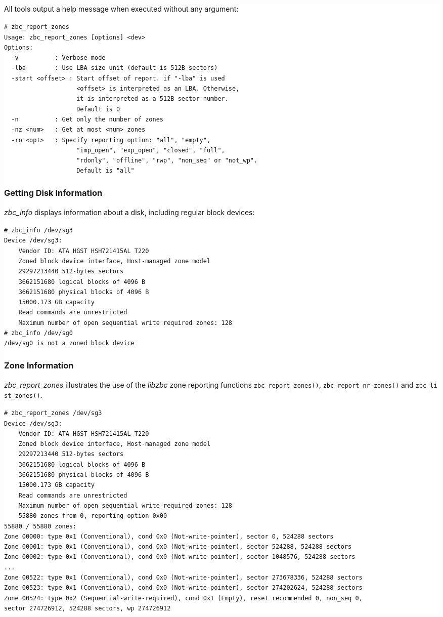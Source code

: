 </center>

All tools output a help message when executed without any argument:

```plaintext
# zbc_report_zones
Usage: zbc_report_zones [options] <dev>
Options:
  -v		  : Verbose mode
  -lba		  : Use LBA size unit (default is 512B sectors)
  -start <offset> : Start offset of report. if "-lba" is used
                    <offset> is interpreted as an LBA. Otherwise,
                    it is interpreted as a 512B sector number.
                    Default is 0
  -n		  : Get only the number of zones
  -nz <num>	  : Get at most <num> zones
  -ro <opt>	  : Specify reporting option: "all", "empty",
                    "imp_open", "exp_open", "closed", "full",
                    "rdonly", "offline", "rwp", "non_seq" or "not_wp".
                    Default is "all"
```

### Getting Disk Information

*zbc_info* displays information about a disk, including regular block devices:

```plaintext
# zbc_info /dev/sg3
Device /dev/sg3:
    Vendor ID: ATA HGST HSH721415AL T220
    Zoned block device interface, Host-managed zone model
    29297213440 512-bytes sectors
    3662151680 logical blocks of 4096 B
    3662151680 physical blocks of 4096 B
    15000.173 GB capacity
    Read commands are unrestricted
    Maximum number of open sequential write required zones: 128
# zbc_info /dev/sg0
/dev/sg0 is not a zoned block device
```

### Zone Information

*zbc_report_zones* illustrates the use of the *libzbc* zone reporting functions
`zbc_report_zones()`, `zbc_report_nr_zones()` and `zbc_list_zones()`.

```plaintext
# zbc_report_zones /dev/sg3
Device /dev/sg3:
    Vendor ID: ATA HGST HSH721415AL T220
    Zoned block device interface, Host-managed zone model
    29297213440 512-bytes sectors
    3662151680 logical blocks of 4096 B
    3662151680 physical blocks of 4096 B
    15000.173 GB capacity
    Read commands are unrestricted
    Maximum number of open sequential write required zones: 128
    55880 zones from 0, reporting option 0x00
55880 / 55880 zones:
Zone 00000: type 0x1 (Conventional), cond 0x0 (Not-write-pointer), sector 0, 524288 sectors
Zone 00001: type 0x1 (Conventional), cond 0x0 (Not-write-pointer), sector 524288, 524288 sectors
Zone 00002: type 0x1 (Conventional), cond 0x0 (Not-write-pointer), sector 1048576, 524288 sectors
...
Zone 00522: type 0x1 (Conventional), cond 0x0 (Not-write-pointer), sector 273678336, 524288 sectors
Zone 00523: type 0x1 (Conventional), cond 0x0 (Not-write-pointer), sector 274202624, 524288 sectors
Zone 00524: type 0x2 (Sequential-write-required), cond 0x1 (Empty), reset recommended 0, non_seq 0,
sector 274726912, 524288 sectors, wp 274726912
```